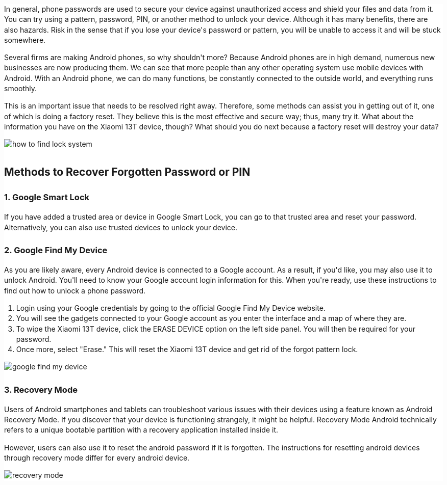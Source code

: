In general, phone passwords are used to secure your device against unauthorized access and shield your files and data from it. You can try using a pattern, password, PIN, or another method to unlock your device. Although it has many benefits, there are also hazards. Risk in the sense that if you lose your device's password or pattern, you will be unable to access it and will be stuck somewhere.

Several firms are making Android phones, so why shouldn't more? Because Android phones are in high demand, numerous new businesses are now producing them. We can see that more people than any other operating system use mobile devices with Android. With an Android phone, we can do many functions, be constantly connected to the outside world, and everything runs smoothly.

This is an important issue that needs to be resolved right away. Therefore, some methods can assist you in getting out of it, one of which is doing a factory reset. They believe this is the most effective and secure way; thus, many try it. What about the information you have on the Xiaomi 13T device, though? What should you do next because a factory reset will destroy your data?

![how to find lock system](https://images.wondershare.com/drfone/article/2022/11/forgot-pin-on-android-2.jpg)

## Methods to Recover Forgotten Password or PIN

### 1\. Google Smart Lock

If you have added a trusted area or device in Google Smart Lock, you can go to that trusted area and reset your password. Alternatively, you can also use trusted devices to unlock your device.

### 2\. Google Find My Device

As you are likely aware, every Android device is connected to a Google account. As a result, if you'd like, you may also use it to unlock Android. You'll need to know your Google account login information for this. When you're ready, use these instructions to find out how to unlock a phone password.

1. Login using your Google credentials by going to the official Google Find My Device website.
2. You will see the gadgets connected to your Google account as you enter the interface and a map of where they are.
3. To wipe the Xiaomi 13T device, click the ERASE DEVICE option on the left side panel. You will then be required for your password.
4. Once more, select "Erase." This will reset the Xiaomi 13T device and get rid of the forgot pattern lock.

![google find my device](https://images.wondershare.com/drfone/article/2022/11/forgot-pin-on-android-3.jpg)

### 3\. Recovery Mode

Users of Android smartphones and tablets can troubleshoot various issues with their devices using a feature known as Android Recovery Mode. If you discover that your device is functioning strangely, it might be helpful. Recovery Mode Android technically refers to a unique bootable partition with a recovery application installed inside it.

However, users can also use it to reset the android password if it is forgotten. The instructions for resetting android devices through recovery mode differ for every android device.

![recovery mode](https://images.wondershare.com/drfone/article/2022/11/forgot-pin-on-android-4.jpg)
